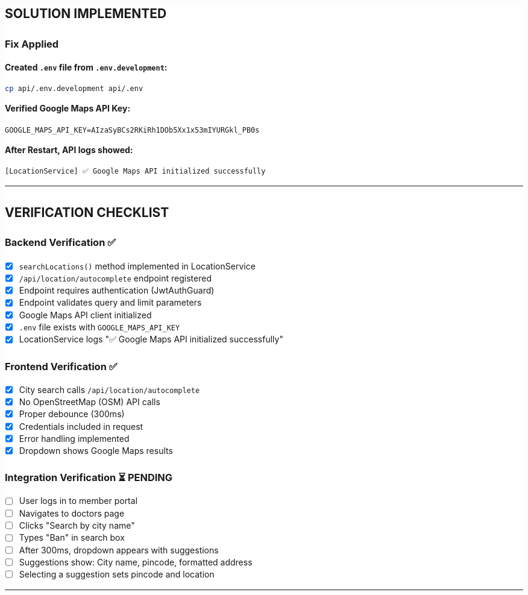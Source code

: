 
## SOLUTION IMPLEMENTED

### Fix Applied

**Created `.env` file from `.env.development`:**
```bash
cp api/.env.development api/.env
```

**Verified Google Maps API Key:**
```
GOOGLE_MAPS_API_KEY=AIzaSyBCs2RKiRh1DOb5Xx1x53mIYURGkl_PB0s
```

**After Restart, API logs showed:**
```
[LocationService] ✅ Google Maps API initialized successfully
```

---

## VERIFICATION CHECKLIST

### Backend Verification ✅

- [x] `searchLocations()` method implemented in LocationService
- [x] `/api/location/autocomplete` endpoint registered
- [x] Endpoint requires authentication (JwtAuthGuard)
- [x] Endpoint validates query and limit parameters
- [x] Google Maps API client initialized
- [x] `.env` file exists with `GOOGLE_MAPS_API_KEY`
- [x] LocationService logs "✅ Google Maps API initialized successfully"

### Frontend Verification ✅

- [x] City search calls `/api/location/autocomplete`
- [x] No OpenStreetMap (OSM) API calls
- [x] Proper debounce (300ms)
- [x] Credentials included in request
- [x] Error handling implemented
- [x] Dropdown shows Google Maps results

### Integration Verification ⏳ PENDING

- [ ] User logs in to member portal
- [ ] Navigates to doctors page
- [ ] Clicks "Search by city name"
- [ ] Types "Ban" in search box
- [ ] After 300ms, dropdown appears with suggestions
- [ ] Suggestions show: City name, pincode, formatted address
- [ ] Selecting a suggestion sets pincode and location

---